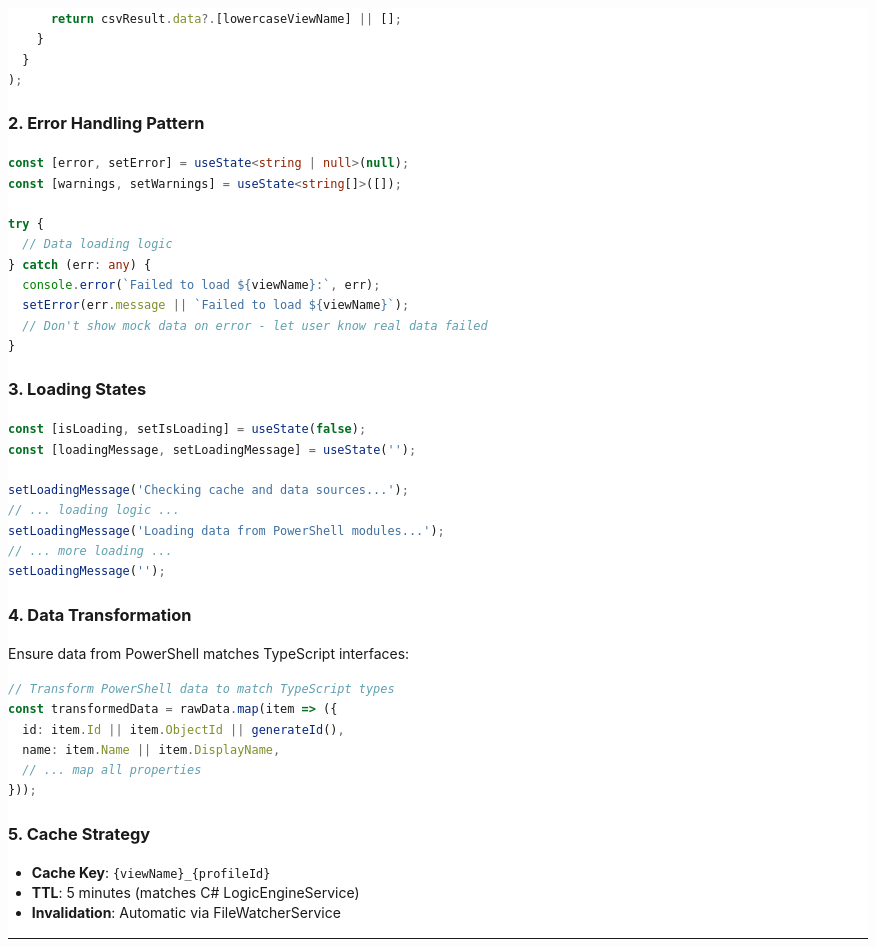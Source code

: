 ```typescript
      return csvResult.data?.[lowercaseViewName] || [];
    }
  }
);
```

### 2. Error Handling Pattern

```typescript
const [error, setError] = useState<string | null>(null);
const [warnings, setWarnings] = useState<string[]>([]);

try {
  // Data loading logic
} catch (err: any) {
  console.error(`Failed to load ${viewName}:`, err);
  setError(err.message || `Failed to load ${viewName}`);
  // Don't show mock data on error - let user know real data failed
}
```

### 3. Loading States

```typescript
const [isLoading, setIsLoading] = useState(false);
const [loadingMessage, setLoadingMessage] = useState('');

setLoadingMessage('Checking cache and data sources...');
// ... loading logic ...
setLoadingMessage('Loading data from PowerShell modules...');
// ... more loading ...
setLoadingMessage('');
```

### 4. Data Transformation

Ensure data from PowerShell matches TypeScript interfaces:

```typescript
// Transform PowerShell data to match TypeScript types
const transformedData = rawData.map(item => ({
  id: item.Id || item.ObjectId || generateId(),
  name: item.Name || item.DisplayName,
  // ... map all properties
}));
```

### 5. Cache Strategy

- **Cache Key**: `{viewName}_{profileId}`
- **TTL**: 5 minutes (matches C# LogicEngineService)
- **Invalidation**: Automatic via FileWatcherService

---